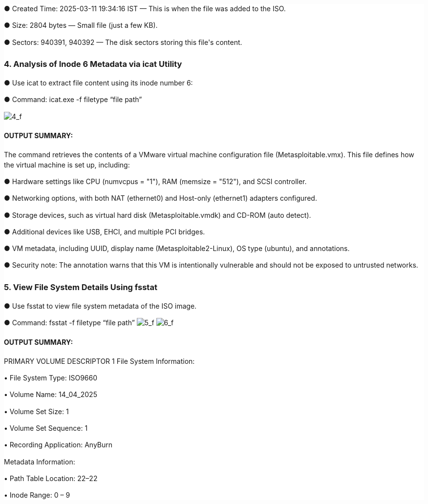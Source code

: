  ●	Created Time: 2025-03-11 19:34:16 IST — This is when the file was added to the ISO.
  
  ●	Size: 2804 bytes — Small file (just a few KB).
  
  ●	Sectors: 940391, 940392 — The disk sectors storing this file's content.

### 4. Analysis of Inode 6 Metadata via icat Utility

  ●	Use icat to extract file content using its inode number 6:
  
  ●	Command:  icat.exe -f filetype “file path” <inode number>
  
  ![4_f](https://github.com/user-attachments/assets/12bb0bbe-4ab4-4751-8b12-6ce69b19dc62)


  #### OUTPUT SUMMARY:
  The command retrieves the contents of a VMware virtual machine configuration file (Metasploitable.vmx). This file defines how the virtual machine is set up, including:
  
  ●	Hardware settings like CPU (numvcpus = "1"), RAM (memsize = "512"), and SCSI controller.
  
  ●	Networking options, with both NAT (ethernet0) and Host-only (ethernet1) adapters configured.
  
  ●	Storage devices, such as virtual hard disk (Metasploitable.vmdk) and CD-ROM (auto detect).
  
  ●	Additional devices like USB, EHCI, and multiple PCI bridges.
  
  ●	VM metadata, including UUID, display name (Metasploitable2-Linux), OS type (ubuntu), and annotations.
  
  ●	Security note: The annotation warns that this VM is intentionally vulnerable and should not be exposed to untrusted networks.

### 5. View File System Details Using fsstat
  ●	Use fsstat to view file system metadata of the ISO image.
  
  ●	Command:  fsstat -f filetype “file path”
  ![5_f](https://github.com/user-attachments/assets/464b4c13-ca52-4361-b50c-64755d6098ed)
  ![6_f](https://github.com/user-attachments/assets/b94b99b0-f84c-466f-8c99-a44ec405d563)

  
  #### OUTPUT SUMMARY:
  PRIMARY VOLUME DESCRIPTOR 1 File System Information:
  
  •	File System Type: ISO9660
  
  •	Volume Name: 14_04_2025
  
  •	Volume Set Size: 1
  
  •	Volume Set Sequence: 1
  
  •	Recording Application: AnyBurn
  
  Metadata Information:
  
  •	Path Table Location: 22–22
  
  •	Inode Range: 0 – 9
  